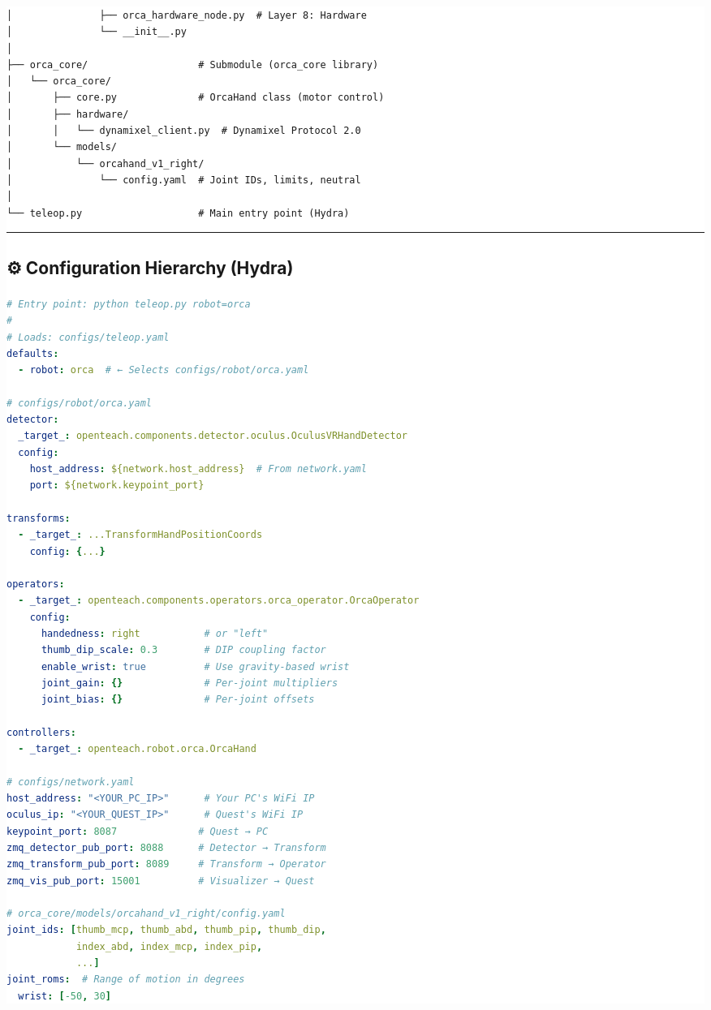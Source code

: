 ```
│               ├── orca_hardware_node.py  # Layer 8: Hardware
│               └── __init__.py
│
├── orca_core/                   # Submodule (orca_core library)
│   └── orca_core/
│       ├── core.py              # OrcaHand class (motor control)
│       ├── hardware/
│       │   └── dynamixel_client.py  # Dynamixel Protocol 2.0
│       └── models/
│           └── orcahand_v1_right/
│               └── config.yaml  # Joint IDs, limits, neutral
│
└── teleop.py                    # Main entry point (Hydra)
```

---

## ⚙️ Configuration Hierarchy (Hydra)

```yaml
# Entry point: python teleop.py robot=orca
#
# Loads: configs/teleop.yaml
defaults:
  - robot: orca  # ← Selects configs/robot/orca.yaml

# configs/robot/orca.yaml
detector:
  _target_: openteach.components.detector.oculus.OculusVRHandDetector
  config:
    host_address: ${network.host_address}  # From network.yaml
    port: ${network.keypoint_port}

transforms:
  - _target_: ...TransformHandPositionCoords
    config: {...}

operators:
  - _target_: openteach.components.operators.orca_operator.OrcaOperator
    config:
      handedness: right           # or "left"
      thumb_dip_scale: 0.3        # DIP coupling factor
      enable_wrist: true          # Use gravity-based wrist
      joint_gain: {}              # Per-joint multipliers
      joint_bias: {}              # Per-joint offsets

controllers:
  - _target_: openteach.robot.orca.OrcaHand

# configs/network.yaml
host_address: "<YOUR_PC_IP>"      # Your PC's WiFi IP
oculus_ip: "<YOUR_QUEST_IP>"      # Quest's WiFi IP
keypoint_port: 8087              # Quest → PC
zmq_detector_pub_port: 8088      # Detector → Transform
zmq_transform_pub_port: 8089     # Transform → Operator
zmq_vis_pub_port: 15001          # Visualizer → Quest

# orca_core/models/orcahand_v1_right/config.yaml
joint_ids: [thumb_mcp, thumb_abd, thumb_pip, thumb_dip,
            index_abd, index_mcp, index_pip,
            ...]
joint_roms:  # Range of motion in degrees
  wrist: [-50, 30]
```